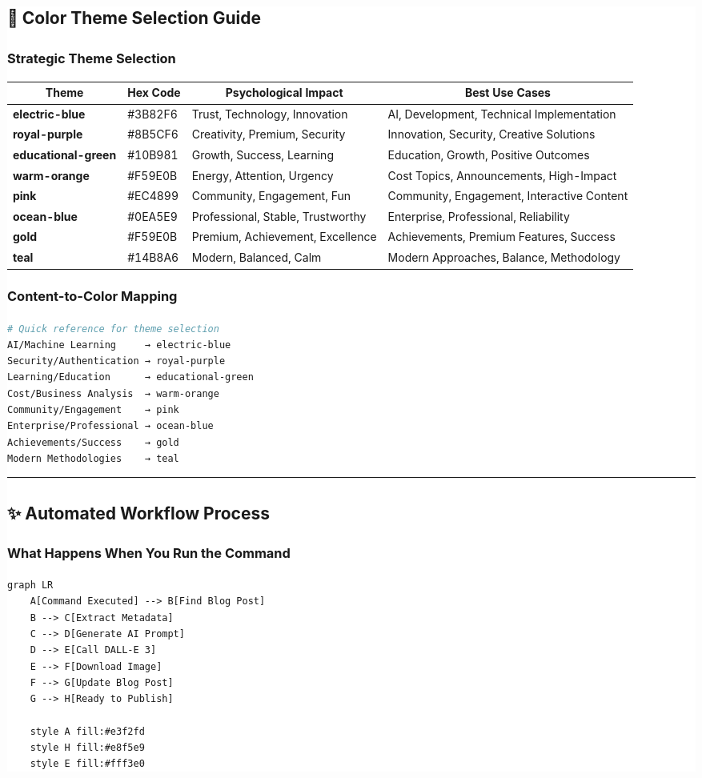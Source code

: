 
## 🎨 Color Theme Selection Guide

### Strategic Theme Selection

| Theme | Hex Code | Psychological Impact | Best Use Cases |
|-------|----------|---------------------|----------------|
| **electric-blue** | #3B82F6 | Trust, Technology, Innovation | AI, Development, Technical Implementation |
| **royal-purple** | #8B5CF6 | Creativity, Premium, Security | Innovation, Security, Creative Solutions |
| **educational-green** | #10B981 | Growth, Success, Learning | Education, Growth, Positive Outcomes |
| **warm-orange** | #F59E0B | Energy, Attention, Urgency | Cost Topics, Announcements, High-Impact |
| **pink** | #EC4899 | Community, Engagement, Fun | Community, Engagement, Interactive Content |
| **ocean-blue** | #0EA5E9 | Professional, Stable, Trustworthy | Enterprise, Professional, Reliability |
| **gold** | #F59E0B | Premium, Achievement, Excellence | Achievements, Premium Features, Success |
| **teal** | #14B8A6 | Modern, Balanced, Calm | Modern Approaches, Balance, Methodology |

### Content-to-Color Mapping

```bash
# Quick reference for theme selection
AI/Machine Learning     → electric-blue
Security/Authentication → royal-purple
Learning/Education      → educational-green
Cost/Business Analysis  → warm-orange
Community/Engagement    → pink
Enterprise/Professional → ocean-blue
Achievements/Success    → gold
Modern Methodologies    → teal
```

---

## ✨ Automated Workflow Process

### What Happens When You Run the Command

```mermaid
graph LR
    A[Command Executed] --> B[Find Blog Post]
    B --> C[Extract Metadata]
    C --> D[Generate AI Prompt]
    D --> E[Call DALL-E 3]
    E --> F[Download Image]
    F --> G[Update Blog Post]
    G --> H[Ready to Publish]
    
    style A fill:#e3f2fd
    style H fill:#e8f5e9
    style E fill:#fff3e0
```
